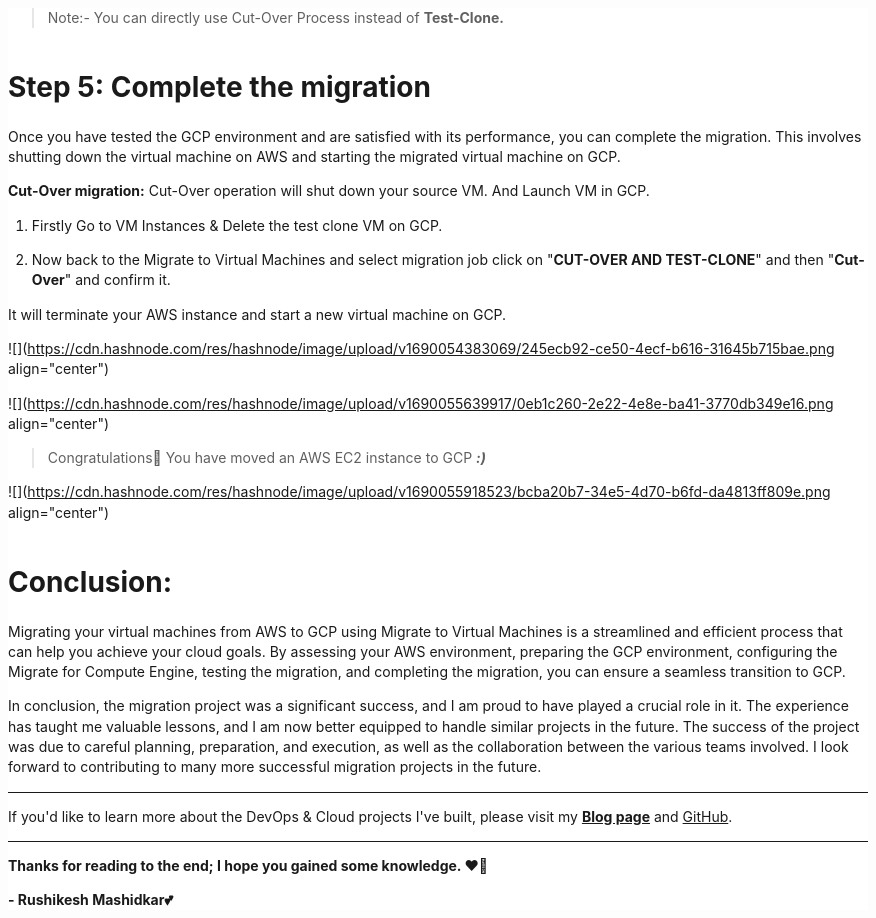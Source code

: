 > Note:- You can directly use Cut-Over Process instead of **Test-Clone.**

# Step 5: Complete the migration

Once you have tested the GCP environment and are satisfied with its performance, you can complete the migration. This involves shutting down the virtual machine on AWS and starting the migrated virtual machine on GCP.

**Cut-Over migration:** Cut-Over operation will shut down your source VM. And Launch VM in GCP.

1. Firstly Go to VM Instances & Delete the test clone VM on GCP.
    
2. Now back to the Migrate to Virtual Machines and select migration job click on "**CUT-OVER AND TEST-CLONE**" and then "**Cut-Over**" and confirm it.
    

It will terminate your AWS instance and start a new virtual machine on GCP.

![](https://cdn.hashnode.com/res/hashnode/image/upload/v1690054383069/245ecb92-ce50-4ecf-b616-31645b715bae.png align="center")

![](https://cdn.hashnode.com/res/hashnode/image/upload/v1690055639917/0eb1c260-2e22-4e8e-ba41-3770db349e16.png align="center")

> Congratulations🎊 You have moved an AWS EC2 instance to GCP ***:)***

![](https://cdn.hashnode.com/res/hashnode/image/upload/v1690055918523/bcba20b7-34e5-4d70-b6fd-da4813ff809e.png align="center")

# Conclusion:

Migrating your virtual machines from AWS to GCP using Migrate to Virtual Machines is a streamlined and efficient process that can help you achieve your cloud goals. By assessing your AWS environment, preparing the GCP environment, configuring the Migrate for Compute Engine, testing the migration, and completing the migration, you can ensure a seamless transition to GCP.

In conclusion, the migration project was a significant success, and I am proud to have played a crucial role in it. The experience has taught me valuable lessons, and I am now better equipped to handle similar projects in the future. The success of the project was due to careful planning, preparation, and execution, as well as the collaboration between the various teams involved. I look forward to contributing to many more successful migration projects in the future.

---

If you'd like to learn more about the DevOps & Cloud projects I've built, please visit my [**Blog page**](https://blog.rushikesh.me) and [GitHub](https://github.com/RishikeshOps).

---

**Thanks for reading to the end; I hope you gained some knowledge. ❤️🙌**

**\- Rushikesh Mashidkar💕**